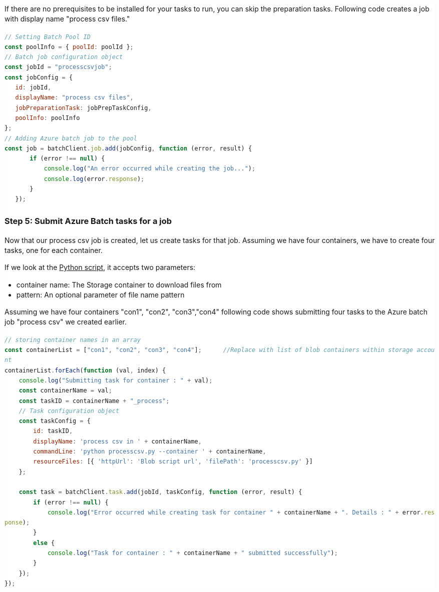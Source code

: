 If there are no prerequisites to be installed for your tasks to run, you can skip the preparation tasks. Following code creates a job with display name "process csv files."

 ```javascript
 // Setting Batch Pool ID
const poolInfo = { poolId: poolId };
// Batch job configuration object
const jobId = "processcsvjob";
const jobConfig = {
    id: jobId,
    displayName: "process csv files",
    jobPreparationTask: jobPrepTaskConfig,
    poolInfo: poolInfo
};
 // Adding Azure batch job to the pool
 const job = batchClient.job.add(jobConfig, function (error, result) {
        if (error !== null) {
            console.log("An error occurred while creating the job...");
            console.log(error.response);
        }
    });
```

### Step 5: Submit Azure Batch tasks for a job

Now that our process csv job is created, let us create tasks for that job. Assuming we have four containers, we have to create four tasks, one for each container.

If we look at the [Python script](https://github.com/Azure-Samples/azure-batch-samples/blob/master/JavaScript/Node.js/processcsv.py), it accepts two parameters:

- container name: The Storage container to download files from
- pattern: An optional parameter of file name pattern

Assuming we have four containers "con1", "con2", "con3","con4" following code shows submitting four tasks to the Azure batch job "process csv" we created earlier.

```javascript
// storing container names in an array
const containerList = ["con1", "con2", "con3", "con4"];      //Replace with list of blob containers within storage account
containerList.forEach(function (val, index) {
    console.log("Submitting task for container : " + val);
    const containerName = val;
    const taskID = containerName + "_process";
    // Task configuration object
    const taskConfig = {
        id: taskID,
        displayName: 'process csv in ' + containerName,
        commandLine: 'python processcsv.py --container ' + containerName,
        resourceFiles: [{ 'httpUrl': 'Blob script url', 'filePath': 'processcsv.py' }]
    };

    const task = batchClient.task.add(jobId, taskConfig, function (error, result) {
        if (error !== null) {
            console.log("Error occurred while creating task for container " + containerName + ". Details : " + error.response);
        }
        else {
            console.log("Task for container : " + containerName + " submitted successfully");
        }
    });
});
```
